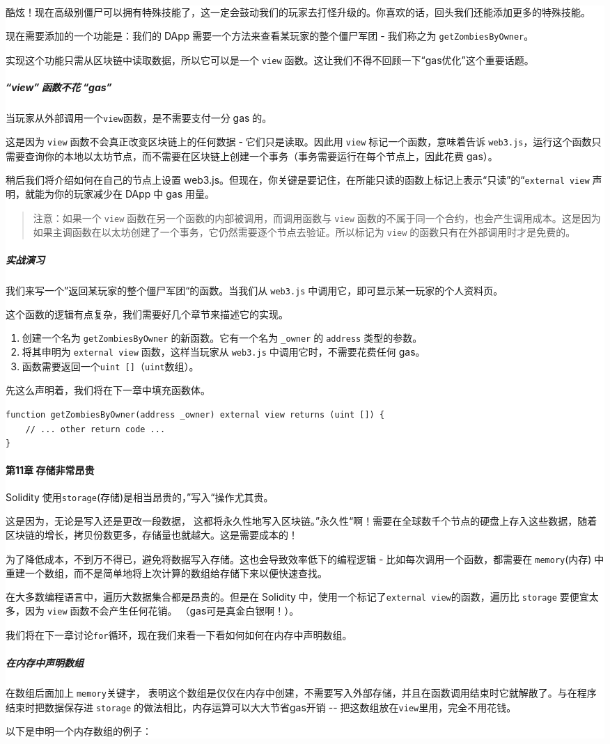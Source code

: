酷炫！现在高级别僵尸可以拥有特殊技能了，这一定会鼓动我们的玩家去打怪升级的。你喜欢的话，回头我们还能添加更多的特殊技能。

现在需要添加的一个功能是：我们的 DApp 需要一个方法来查看某玩家的整个僵尸军团 - 我们称之为 `getZombiesByOwner`。

实现这个功能只需从区块链中读取数据，所以它可以是一个 `view` 函数。这让我们不得不回顾一下“gas优化”这个重要话题。

##### “view” 函数不花 “gas”

当玩家从外部调用一个`view`函数，是不需要支付一分 gas 的。

这是因为 `view` 函数不会真正改变区块链上的任何数据 - 它们只是读取。因此用 `view` 标记一个函数，意味着告诉 `web3.js`，运行这个函数只需要查询你的本地以太坊节点，而不需要在区块链上创建一个事务（事务需要运行在每个节点上，因此花费 gas）。

稍后我们将介绍如何在自己的节点上设置 web3.js。但现在，你关键是要记住，在所能只读的函数上标记上表示“只读”的“`external view` 声明，就能为你的玩家减少在 DApp 中 gas 用量。

> 注意：如果一个 `view` 函数在另一个函数的内部被调用，而调用函数与 `view` 函数的不属于同一个合约，也会产生调用成本。这是因为如果主调函数在以太坊创建了一个事务，它仍然需要逐个节点去验证。所以标记为 `view` 的函数只有在外部调用时才是免费的。

##### 实战演习

我们来写一个”返回某玩家的整个僵尸军团“的函数。当我们从 `web3.js` 中调用它，即可显示某一玩家的个人资料页。

这个函数的逻辑有点复杂，我们需要好几个章节来描述它的实现。

1. 创建一个名为 `getZombiesByOwner` 的新函数。它有一个名为 `_owner` 的 `address` 类型的参数。
2. 将其申明为 `external view` 函数，这样当玩家从 `web3.js` 中调用它时，不需要花费任何 gas。
3. 函数需要返回一个`uint []`（`uint`数组）。

先这么声明着，我们将在下一章中填充函数体。

``` solidity
function getZombiesByOwner(address _owner) external view returns (uint []) {
    // ... other return code ...
}
```



#### 第11章 存储非常昂贵

Solidity 使用`storage`(存储)是相当昂贵的，”写入“操作尤其贵。

这是因为，无论是写入还是更改一段数据， 这都将永久性地写入区块链。”永久性“啊！需要在全球数千个节点的硬盘上存入这些数据，随着区块链的增长，拷贝份数更多，存储量也就越大。这是需要成本的！

为了降低成本，不到万不得已，避免将数据写入存储。这也会导致效率低下的编程逻辑 - 比如每次调用一个函数，都需要在 `memory`(内存) 中重建一个数组，而不是简单地将上次计算的数组给存储下来以便快速查找。

在大多数编程语言中，遍历大数据集合都是昂贵的。但是在 Solidity 中，使用一个标记了`external view`的函数，遍历比 `storage` 要便宜太多，因为 `view` 函数不会产生任何花销。 （gas可是真金白银啊！）。

我们将在下一章讨论`for`循环，现在我们来看一下看如何如何在内存中声明数组。

##### 在内存中声明数组

在数组后面加上 `memory`关键字， 表明这个数组是仅仅在内存中创建，不需要写入外部存储，并且在函数调用结束时它就解散了。与在程序结束时把数据保存进 `storage` 的做法相比，内存运算可以大大节省gas开销 -- 把这数组放在`view`里用，完全不用花钱。

以下是申明一个内存数组的例子：

```solidity
